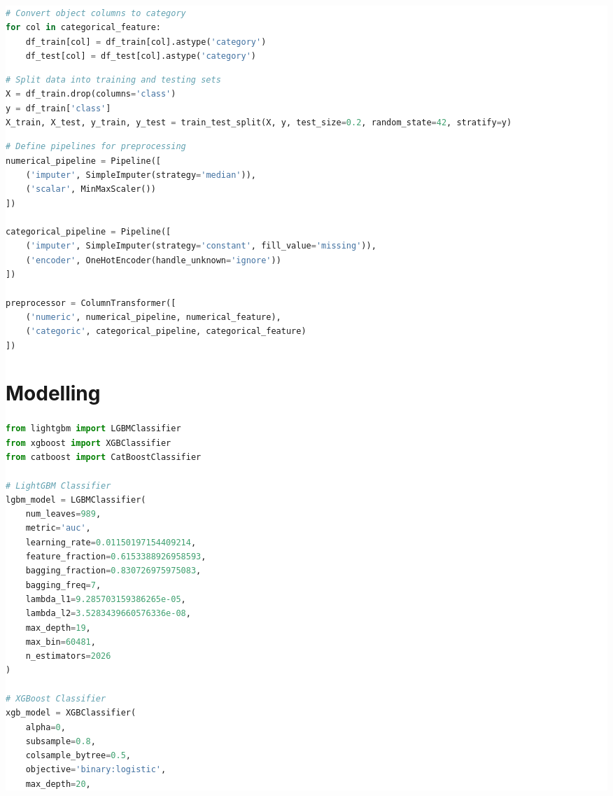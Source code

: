 


```python
# Convert object columns to category
for col in categorical_feature:
    df_train[col] = df_train[col].astype('category')
    df_test[col] = df_test[col].astype('category')
```


```python
# Split data into training and testing sets
X = df_train.drop(columns='class')
y = df_train['class']
X_train, X_test, y_train, y_test = train_test_split(X, y, test_size=0.2, random_state=42, stratify=y)
```


```python
# Define pipelines for preprocessing
numerical_pipeline = Pipeline([
    ('imputer', SimpleImputer(strategy='median')),
    ('scalar', MinMaxScaler())
])

categorical_pipeline = Pipeline([
    ('imputer', SimpleImputer(strategy='constant', fill_value='missing')),
    ('encoder', OneHotEncoder(handle_unknown='ignore'))
])

preprocessor = ColumnTransformer([
    ('numeric', numerical_pipeline, numerical_feature),
    ('categoric', categorical_pipeline, categorical_feature)
])
```

# Modelling


```python
from lightgbm import LGBMClassifier
from xgboost import XGBClassifier
from catboost import CatBoostClassifier

# LightGBM Classifier
lgbm_model = LGBMClassifier(
    num_leaves=989,
    metric='auc',
    learning_rate=0.01150197154409214,
    feature_fraction=0.6153388926958593,
    bagging_fraction=0.830726975975083,
    bagging_freq=7,
    lambda_l1=9.285703159386265e-05,
    lambda_l2=3.5283439660576336e-08,
    max_depth=19,
    max_bin=60481,
    n_estimators=2026
)

# XGBoost Classifier
xgb_model = XGBClassifier(                    
    alpha=0,                   
    subsample=0.8,     
    colsample_bytree=0.5, 
    objective='binary:logistic',
    max_depth=20,             
```